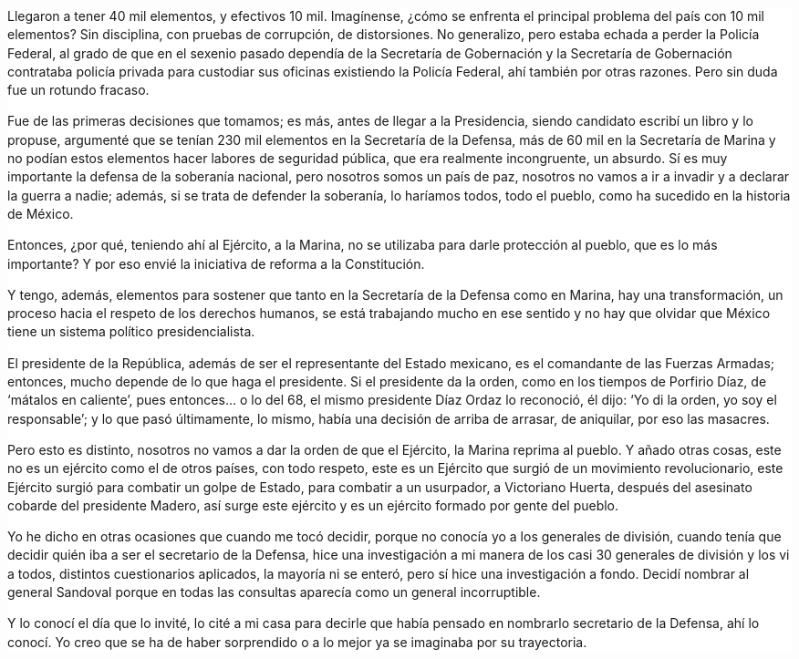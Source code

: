 Llegaron a tener 40 mil elementos, y efectivos 10 mil. Imagínense, ¿cómo se
enfrenta el principal problema del país con 10 mil elementos? Sin disciplina,
con pruebas de corrupción, de distorsiones. No generalizo, pero estaba echada
a perder la Policía Federal, al grado de que en el sexenio pasado dependía de
la Secretaría de Gobernación y la Secretaría de Gobernación contrataba policía
privada para custodiar sus oficinas existiendo la Policía Federal, ahí también
por otras razones. Pero sin duda fue un rotundo fracaso.

Fue de las primeras decisiones que tomamos; es más, antes de llegar a la
Presidencia, siendo candidato escribí un libro y lo propuse, argumenté que se
tenían 230 mil elementos en la Secretaría de la Defensa, más de 60 mil en la
Secretaría de Marina y no podían estos elementos hacer labores de seguridad
pública, que era realmente incongruente, un absurdo. Sí es muy importante la
defensa de la soberanía nacional, pero nosotros somos un país de paz, nosotros
no vamos a ir a invadir y a declarar la guerra a nadie; además, si se trata de
defender la soberanía, lo haríamos todos, todo el pueblo, como ha sucedido en
la historia de México.

Entonces, ¿por qué, teniendo ahí al Ejército, a la Marina, no se utilizaba
para darle protección al pueblo, que es lo más importante? Y por eso envié la
iniciativa de reforma a la Constitución.

Y tengo, además, elementos para sostener que tanto en la Secretaría de la
Defensa como en Marina, hay una transformación, un proceso hacia el respeto de
los derechos humanos, se está trabajando mucho en ese sentido y no hay que
olvidar que México tiene un sistema político presidencialista.

El presidente de la República, además de ser el representante del Estado
mexicano, es el comandante de las Fuerzas Armadas; entonces, mucho depende de
lo que haga el presidente. Si el presidente da la orden, como en los tiempos
de Porfirio Díaz, de ‘mátalos en caliente’, pues entonces… o lo del 68, el
mismo presidente Díaz Ordaz lo reconoció, él dijo: ‘Yo di la orden, yo soy el
responsable’; y lo que pasó últimamente, lo mismo, había una decisión de
arriba de arrasar, de aniquilar, por eso las masacres.

Pero esto es distinto, nosotros no vamos a dar la orden de que el Ejército, la
Marina reprima al pueblo. Y añado otras cosas, este no es un ejército como el
de otros países, con todo respeto, este es un Ejército que surgió de un
movimiento revolucionario, este Ejército surgió para combatir un golpe de
Estado, para combatir a un usurpador, a Victoriano Huerta, después del
asesinato cobarde del presidente Madero, así surge este ejército y es un
ejército formado por gente del pueblo.

Yo he dicho en otras ocasiones que cuando me tocó decidir, porque no conocía
yo a los generales de división, cuando tenía que decidir quién iba a ser el
secretario de la Defensa, hice una investigación a mi manera de los casi 30
generales de división y los vi a todos, distintos cuestionarios aplicados, la
mayoría ni se enteró, pero sí hice una investigación a fondo. Decidí nombrar
al general Sandoval porque en todas las consultas aparecía como un general
incorruptible.

Y lo conocí el día que lo invité, lo cité a mi casa para decirle que había
pensado en nombrarlo secretario de la Defensa, ahí lo conocí. Yo creo que se
ha de haber sorprendido o a lo mejor ya se imaginaba por su trayectoria.
